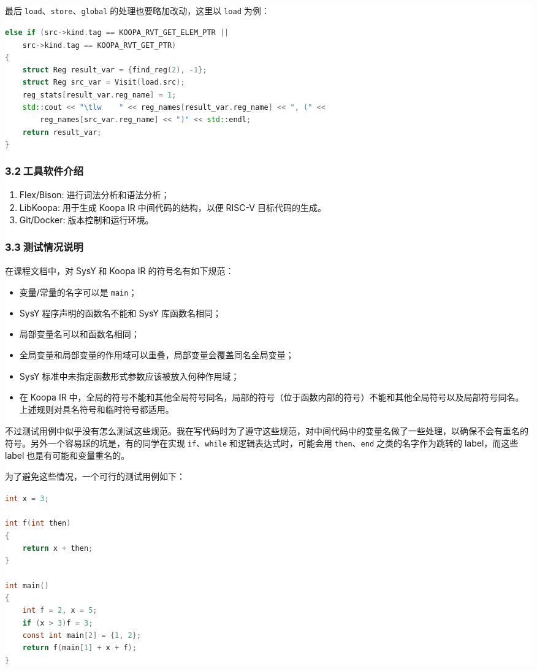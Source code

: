 ```cpp
```

最后 ```load```、```store```、```global``` 的处理也要略加改动，这里以 ```load``` 为例：

```cpp
else if (src->kind.tag == KOOPA_RVT_GET_ELEM_PTR ||
    src->kind.tag == KOOPA_RVT_GET_PTR)
{
    struct Reg result_var = {find_reg(2), -1};
    struct Reg src_var = Visit(load.src);
    reg_stats[result_var.reg_name] = 1;
    std::cout << "\tlw    " << reg_names[result_var.reg_name] << ", (" <<
        reg_names[src_var.reg_name] << ")" << std::endl;
    return result_var;
}
```

### 3.2 工具软件介绍

1. Flex/Bison: 进行词法分析和语法分析；
2. LibKoopa: 用于生成 Koopa IR 中间代码的结构，以便 RISC-V 目标代码的生成。
3. Git/Docker: 版本控制和运行环境。

### 3.3 测试情况说明

在课程文档中，对 SysY 和 Koopa IR 的符号名有如下规范：

- 变量/常量的名字可以是 `main`；

- SysY 程序声明的函数名不能和 SysY 库函数名相同；

- 局部变量名可以和函数名相同；

- 全局变量和局部变量的作用域可以重叠，局部变量会覆盖同名全局变量；

- SysY 标准中未指定函数形式参数应该被放入何种作用域；

- 在 Koopa IR 中，全局的符号不能和其他全局符号同名，局部的符号（位于函数内部的符号）不能和其他全局符号以及局部符号同名。上述规则对具名符号和临时符号都适用。

不过测试用例中似乎没有怎么测试这些规范。我在写代码时为了遵守这些规范，对中间代码中的变量名做了一些处理，以确保不会有重名的符号。另外一个容易踩的坑是，有的同学在实现 ```if```、```while``` 和逻辑表达式时，可能会用 ```then```、```end``` 之类的名字作为跳转的 label，而这些 label 也是有可能和变量重名的。

为了避免这些情况，一个可行的测试用例如下：

```c
int x = 3;

int f(int then)
{
    return x + then;
}

int main()
{
    int f = 2, x = 5;
    if (x > 3)f = 3;
    const int main[2] = {1, 2};
    return f(main[1] + x + f);
}
```
